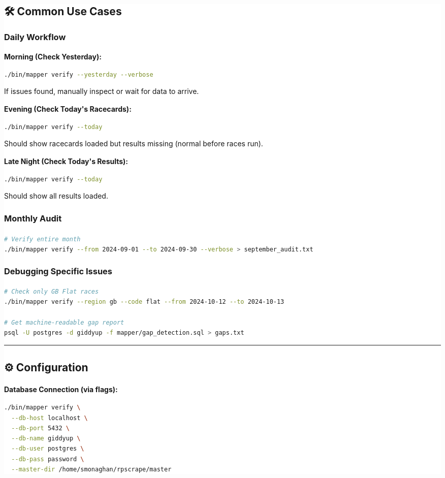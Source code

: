 
## 🛠️ Common Use Cases

### Daily Workflow

**Morning (Check Yesterday):**
```bash
./bin/mapper verify --yesterday --verbose
```

If issues found, manually inspect or wait for data to arrive.

**Evening (Check Today's Racecards):**
```bash
./bin/mapper verify --today
```

Should show racecards loaded but results missing (normal before races run).

**Late Night (Check Today's Results):**
```bash
./bin/mapper verify --today
```

Should show all results loaded.

### Monthly Audit

```bash
# Verify entire month
./bin/mapper verify --from 2024-09-01 --to 2024-09-30 --verbose > september_audit.txt
```

### Debugging Specific Issues

```bash
# Check only GB Flat races
./bin/mapper verify --region gb --code flat --from 2024-10-12 --to 2024-10-13

# Get machine-readable gap report
psql -U postgres -d giddyup -f mapper/gap_detection.sql > gaps.txt
```

---

## ⚙️ Configuration

**Database Connection (via flags):**
```bash
./bin/mapper verify \
  --db-host localhost \
  --db-port 5432 \
  --db-name giddyup \
  --db-user postgres \
  --db-pass password \
  --master-dir /home/smonaghan/rpscrape/master
```
